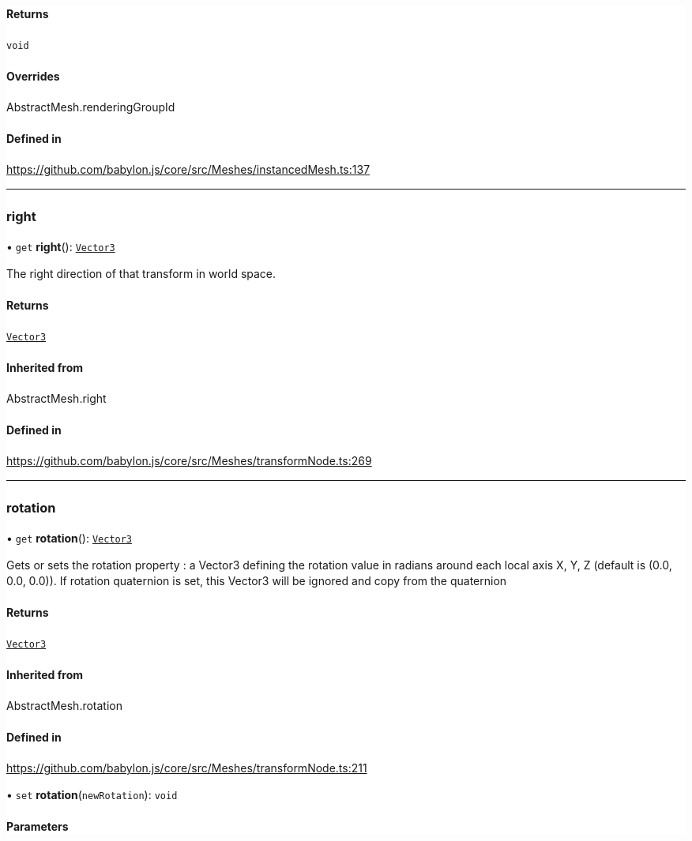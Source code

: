 #### Returns

`void`

#### Overrides

AbstractMesh.renderingGroupId

#### Defined in

https://github.com/babylon.js/core/src/Meshes/instancedMesh.ts:137

___

### right

• `get` **right**(): [`Vector3`](Vector3.md)

The right direction of that transform in world space.

#### Returns

[`Vector3`](Vector3.md)

#### Inherited from

AbstractMesh.right

#### Defined in

https://github.com/babylon.js/core/src/Meshes/transformNode.ts:269

___

### rotation

• `get` **rotation**(): [`Vector3`](Vector3.md)

Gets or sets the rotation property : a Vector3 defining the rotation value in radians around each local axis X, Y, Z  (default is (0.0, 0.0, 0.0)).
If rotation quaternion is set, this Vector3 will be ignored and copy from the quaternion

#### Returns

[`Vector3`](Vector3.md)

#### Inherited from

AbstractMesh.rotation

#### Defined in

https://github.com/babylon.js/core/src/Meshes/transformNode.ts:211

• `set` **rotation**(`newRotation`): `void`

#### Parameters
